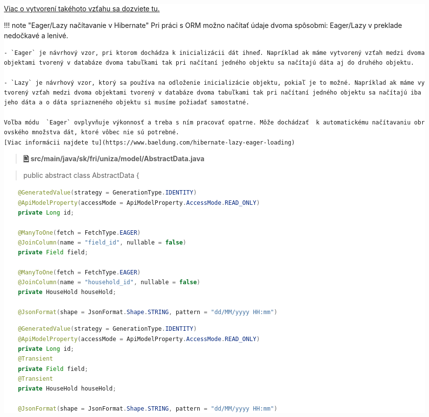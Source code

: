 [Viac o vytvorení takéhoto vzťahu sa dozviete tu.](https://www.baeldung.com/jpa-many-to-many)

!!! note "Eager/Lazy načítavanie v Hibernate"
    Pri práci s ORM možno načítať údaje dvoma spôsobmi: Eager/Lazy v preklade nedočkavé a lenivé.

    - `Eager` je návrhový vzor, ​​pri ktorom dochádza k inicializácii dát ihneď. Napríklad ak máme vytvorený vzťah medzi dvoma objektami tvorený v databáze dvoma tabuľkami tak pri načítaní jedného objektu sa načítajú dáta aj do druhého objektu.
    
    - `Lazy` je návrhový vzor, ktorý sa používa na odloženie inicializácie objektu, pokiaľ je to možné. Napríklad ak máme vytvorený vzťah medzi dvoma objektami tvorený v databáze dvoma tabuľkami tak pri načítaní jedného objektu sa načítajú iba jeho dáta a o dáta spriazneného objektu si musíme požiadať samostatné.
    
    Voľba módu  `Eager` ovplyvňuje výkonnosť a treba s ním pracovať opatrne. Môže dochádzať  k automatickému načítavaniu obrovského množstva dát, ktoré vôbec nie sú potrebné.
    [Viac informácii najdete tu](https://www.baeldung.com/hibernate-lazy-eager-loading)






>  **[🖹](https://github.com/hudikm/HouseHoldService_CPD2020/blob/976f6c96a03f49d97a20990f786a45aa41acd082/src/main/java/sk/fri/uniza/model/AbstractData.java) src/main/java/sk/fri/uniza/model/AbstractData.java**

 > public abstract class AbstractData<T extends Object> {

``` java tab="Nové" hl_lines="4 5 6 8 9 10"
    @GeneratedValue(strategy = GenerationType.IDENTITY)
    @ApiModelProperty(accessMode = ApiModelProperty.AccessMode.READ_ONLY)
    private Long id;

    @ManyToOne(fetch = FetchType.EAGER)
    @JoinColumn(name = "field_id", nullable = false)
    private Field field;

    @ManyToOne(fetch = FetchType.EAGER)
    @JoinColumn(name = "household_id", nullable = false)
    private HouseHold houseHold;

    @JsonFormat(shape = JsonFormat.Shape.STRING, pattern = "dd/MM/yyyy HH:mm")

```

``` java tab="Pred úpravou" hl_lines="4 6"
    @GeneratedValue(strategy = GenerationType.IDENTITY)
    @ApiModelProperty(accessMode = ApiModelProperty.AccessMode.READ_ONLY)
    private Long id;
    @Transient
    private Field field;
    @Transient
    private HouseHold houseHold;

    @JsonFormat(shape = JsonFormat.Shape.STRING, pattern = "dd/MM/yyyy HH:mm")

```

